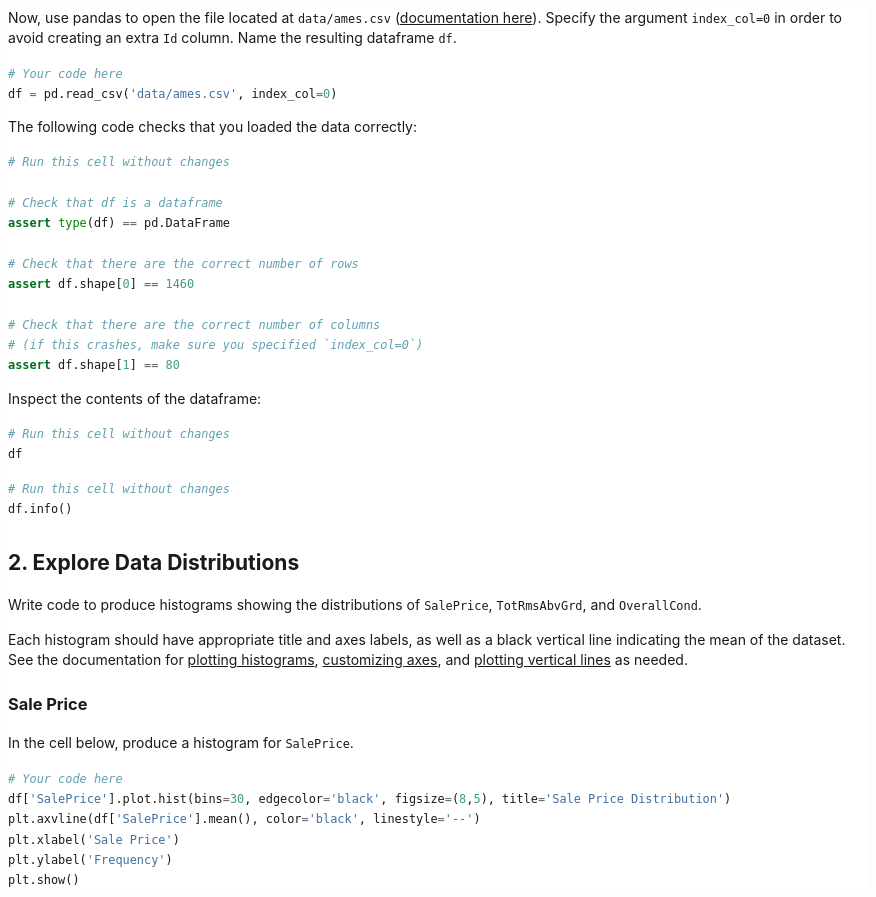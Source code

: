 Now, use pandas to open the file located at `data/ames.csv` ([documentation here](https://pandas.pydata.org/pandas-docs/stable/reference/api/pandas.read_csv.html)). Specify the argument `index_col=0` in order to avoid creating an extra `Id` column. Name the resulting dataframe `df`.


```python
# Your code here
df = pd.read_csv('data/ames.csv', index_col=0)
```

The following code checks that you loaded the data correctly:


```python
# Run this cell without changes

# Check that df is a dataframe
assert type(df) == pd.DataFrame

# Check that there are the correct number of rows
assert df.shape[0] == 1460

# Check that there are the correct number of columns
# (if this crashes, make sure you specified `index_col=0`)
assert df.shape[1] == 80
```

Inspect the contents of the dataframe:


```python
# Run this cell without changes
df
```


```python
# Run this cell without changes
df.info()
```

## 2. Explore Data Distributions

Write code to produce histograms showing the distributions of `SalePrice`, `TotRmsAbvGrd`, and `OverallCond`.

Each histogram should have appropriate title and axes labels, as well as a black vertical line indicating the mean of the dataset. See the documentation for [plotting histograms](https://matplotlib.org/stable/api/_as_gen/matplotlib.axes.Axes.hist.html), [customizing axes](https://matplotlib.org/stable/api/axes_api.html#axis-labels-title-and-legend), and [plotting vertical lines](https://matplotlib.org/stable/api/_as_gen/matplotlib.axes.Axes.axvline.html#matplotlib.axes.Axes.axvline) as needed.

### Sale Price

In the cell below, produce a histogram for `SalePrice`.


```python
# Your code here
df['SalePrice'].plot.hist(bins=30, edgecolor='black', figsize=(8,5), title='Sale Price Distribution')
plt.axvline(df['SalePrice'].mean(), color='black', linestyle='--')
plt.xlabel('Sale Price')
plt.ylabel('Frequency')
plt.show()
```
